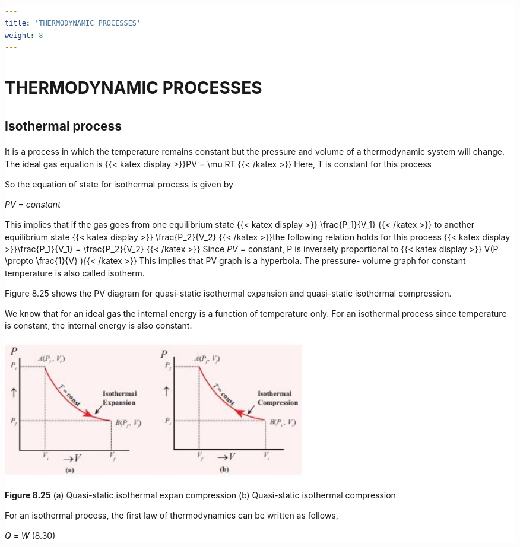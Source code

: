 ```yaml
---
title: 'THERMODYNAMIC PROCESSES'
weight: 8
---
```


# THERMODYNAMIC PROCESSES

## Isothermal process


It is a process in which the temperature remains constant but the pressure and volume of a thermodynamic system will change. The ideal gas equation is
{{< katex display >}}PV = \mu RT {{< /katex >}}
Here, T is constant for this process

So the equation of state for isothermal process is given by

_PV_ \= _constant_ 

This implies that if the gas goes from one equilibrium state {{< katex display >}} \frac{P_1}{V_1} {{< /katex >}} to another equilibrium state {{< katex display >}} \frac{P_2}{V_2} {{< /katex >}}the following relation holds for this process
{{< katex display >}}\frac{P_1}{V_1} = \frac{P_2}{V_2} {{< /katex >}}
Since _PV_ = constant, P is inversely proportional to {{< katex display >}} V(P \propto \frac{1}{V} ){{< /katex >}}
This implies that PV graph is a hyperbola. The pressure- volume graph for constant temperature is also called isotherm.

Figure 8.25 shows the PV diagram for quasi-static isothermal expansion and quasi-static isothermal compression.

We know that for an ideal gas the internal energy is a function of temperature only. For an isothermal process since temperature is constant, the internal energy is also constant.   

<img src="image_4.jpg" alt="Ramanujan" width="500" >

**Figure 8.25** (a) Quasi-static isothermal expan compression (b) Quasi-static isothermal 
compression

For an isothermal process, the first law of thermodynamics can be written as follows,

_Q_ \= _W_ (8.30)
